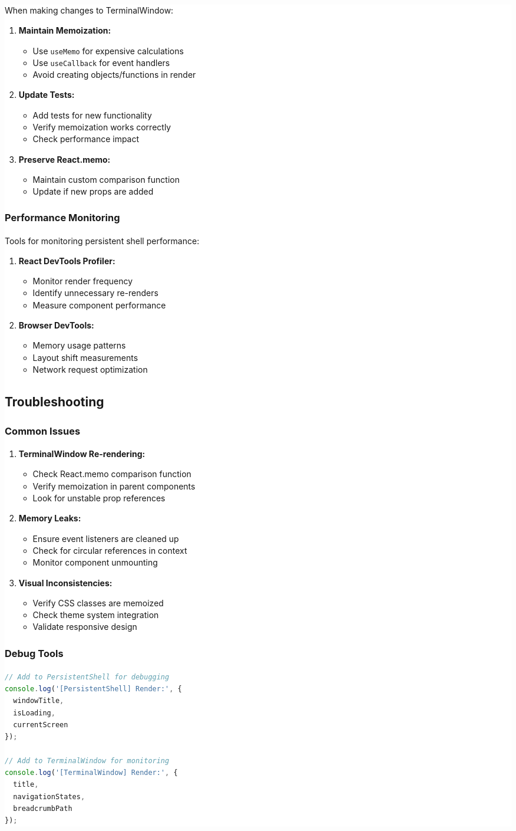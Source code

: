 When making changes to TerminalWindow:

1. **Maintain Memoization:**
   - Use `useMemo` for expensive calculations
   - Use `useCallback` for event handlers
   - Avoid creating objects/functions in render

2. **Update Tests:**
   - Add tests for new functionality
   - Verify memoization works correctly
   - Check performance impact

3. **Preserve React.memo:**
   - Maintain custom comparison function
   - Update if new props are added

### Performance Monitoring

Tools for monitoring persistent shell performance:

1. **React DevTools Profiler:**
   - Monitor render frequency
   - Identify unnecessary re-renders
   - Measure component performance

2. **Browser DevTools:**
   - Memory usage patterns
   - Layout shift measurements
   - Network request optimization

## Troubleshooting

### Common Issues

1. **TerminalWindow Re-rendering:**
   - Check React.memo comparison function
   - Verify memoization in parent components
   - Look for unstable prop references

2. **Memory Leaks:**
   - Ensure event listeners are cleaned up
   - Check for circular references in context
   - Monitor component unmounting

3. **Visual Inconsistencies:**
   - Verify CSS classes are memoized
   - Check theme system integration
   - Validate responsive design

### Debug Tools

```javascript
// Add to PersistentShell for debugging
console.log('[PersistentShell] Render:', {
  windowTitle,
  isLoading,
  currentScreen
});

// Add to TerminalWindow for monitoring
console.log('[TerminalWindow] Render:', {
  title,
  navigationStates,
  breadcrumbPath
});
```
